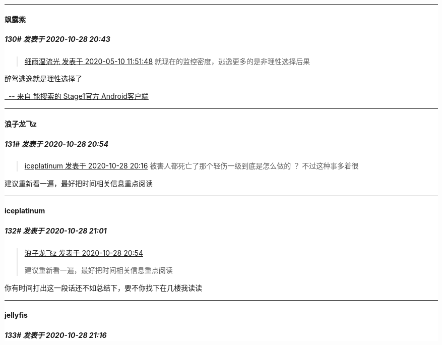 





*****

####  飒露紫  
##### 130#       发表于 2020-10-28 20:43



<blockquote><a href="httphttps://bbs.saraba1st.com/2b/forum.php?mod=redirect&amp;goto=findpost&amp;pid=47365703&amp;ptid=1933793" target="_blank">细雨湿流光 发表于 2020-05-10 11:51:48</a>
就现在的监控密度，逃逸更多的是非理性选择后果</blockquote>醉驾逃逸就是理性选择了

[  -- 来自 能搜索的 Stage1官方 Android客户端](https://www.coolapk.com/apk/140634)







*****

####  浪子龙飞z  
##### 131#       发表于 2020-10-28 20:54



<blockquote><a href="httphttps://bbs.saraba1st.com/2b/forum.php?mod=redirect&amp;goto=findpost&amp;pid=49207486&amp;ptid=1933793" target="_blank">iceplatinum 发表于 2020-10-28 20:16</a>
 被害人都死亡了那个轻伤一级到底是怎么做的 ？ 不过这种事多着很</blockquote>
建议重新看一遍，最好把时间相关信息重点阅读







*****

####  iceplatinum  
##### 132#       发表于 2020-10-28 21:01



<blockquote><a href="httphttps://bbs.saraba1st.com/2b/forum.php?mod=redirect&amp;goto=findpost&amp;pid=49207933&amp;ptid=1933793" target="_blank">浪子龙飞z 发表于 2020-10-28 20:54</a>

建议重新看一遍，最好把时间相关信息重点阅读</blockquote>
你有时间打出这一段话还不如总结下，要不你找下在几楼我读读







*****

####  jellyfis  
##### 133#       发表于 2020-10-28 21:16

